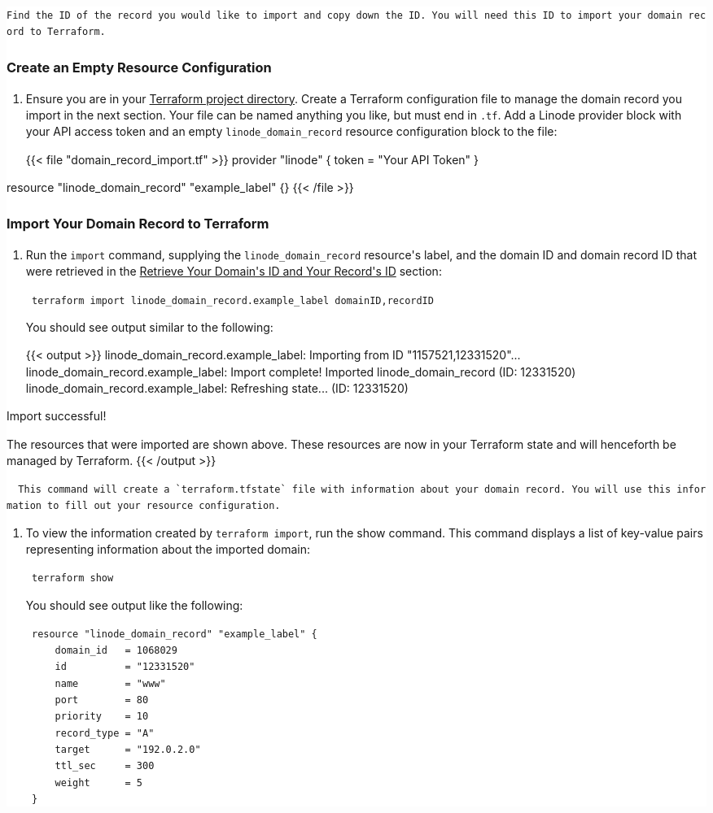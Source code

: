     Find the ID of the record you would like to import and copy down the ID. You will need this ID to import your domain record to Terraform.

### Create an Empty Resource Configuration

1. Ensure you are in your [Terraform project directory](/docs/guides/how-to-build-your-infrastructure-using-terraform-and-linode/#install-terraform). Create a Terraform configuration file to manage the domain record you import in the next section. Your file can be named anything you like, but must end in `.tf`. Add a Linode provider block with your API access token and an empty `linode_domain_record` resource configuration block to the file:

    {{< file "domain_record_import.tf" >}}
provider "linode" {
    token = "Your API Token"
}

resource "linode_domain_record" "example_label" {}
{{< /file >}}

### Import Your Domain Record to Terraform

1. Run the `import` command, supplying the `linode_domain_record` resource's label, and the domain ID and domain record ID that were retrieved in the [Retrieve Your Domain's ID and Your Record's ID](#retrieve-your-domains-id-and-your-records-id) section:

        terraform import linode_domain_record.example_label domainID,recordID

    You should see output similar to the following:

    {{< output >}}
linode_domain_record.example_label: Importing from ID "1157521,12331520"...
linode_domain_record.example_label: Import complete!
  Imported linode_domain_record (ID: 12331520)
linode_domain_record.example_label: Refreshing state... (ID: 12331520)

Import successful!

The resources that were imported are shown above. These resources are now in
your Terraform state and will henceforth be managed by Terraform.
{{< /output >}}

      This command will create a `terraform.tfstate` file with information about your domain record. You will use this information to fill out your resource configuration.

1. To view the information created by `terraform import`, run the show command. This command displays a list of key-value pairs representing information about the imported domain:

        terraform show

    You should see output like the following:

        resource "linode_domain_record" "example_label" {
            domain_id   = 1068029
            id          = "12331520"
            name        = "www"
            port        = 80
            priority    = 10
            record_type = "A"
            target      = "192.0.2.0"
            ttl_sec     = 300
            weight      = 5
        }
